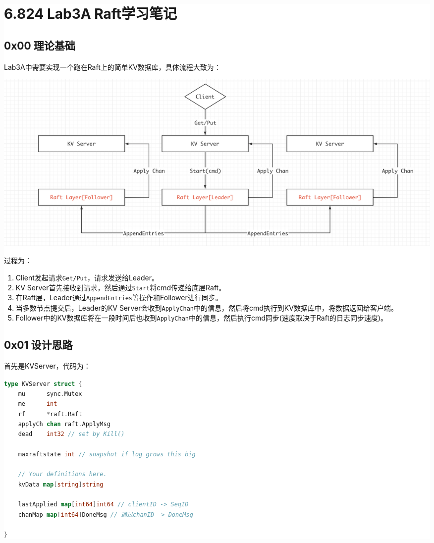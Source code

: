 # 6.824 Lab3A Raft学习笔记

## 0x00 理论基础

Lab3A中需要实现一个跑在Raft上的简单KV数据库，具体流程大致为：

![](./Raft_lab3A/1.png)

过程为：

1. Client发起请求`Get/Put`，请求发送给Leader。
2. KV Server首先接收到请求，然后通过`Start`将cmd传递给底层Raft。
3. 在Raft层，Leader通过`AppendEntries`等操作和Follower进行同步。
4. 当多数节点提交后，Leader的KV Server会收到`ApplyChan`中的信息，然后将cmd执行到KV数据库中，将数据返回给客户端。
5. Follower中的KV数据库将在一段时间后也收到`ApplyChan`中的信息，然后执行cmd同步(速度取决于Raft的日志同步速度)。


## 0x01 设计思路


首先是KVServer，代码为：

```go
type KVServer struct {
	mu      sync.Mutex
	me      int
	rf      *raft.Raft
	applyCh chan raft.ApplyMsg
	dead    int32 // set by Kill()

	maxraftstate int // snapshot if log grows this big

	// Your definitions here.
	kvData map[string]string
	
	lastApplied map[int64]int64 // clientID -> SeqID
	chanMap map[int64]DoneMsg // 通过chanID -> DoneMsg
	
}
```
